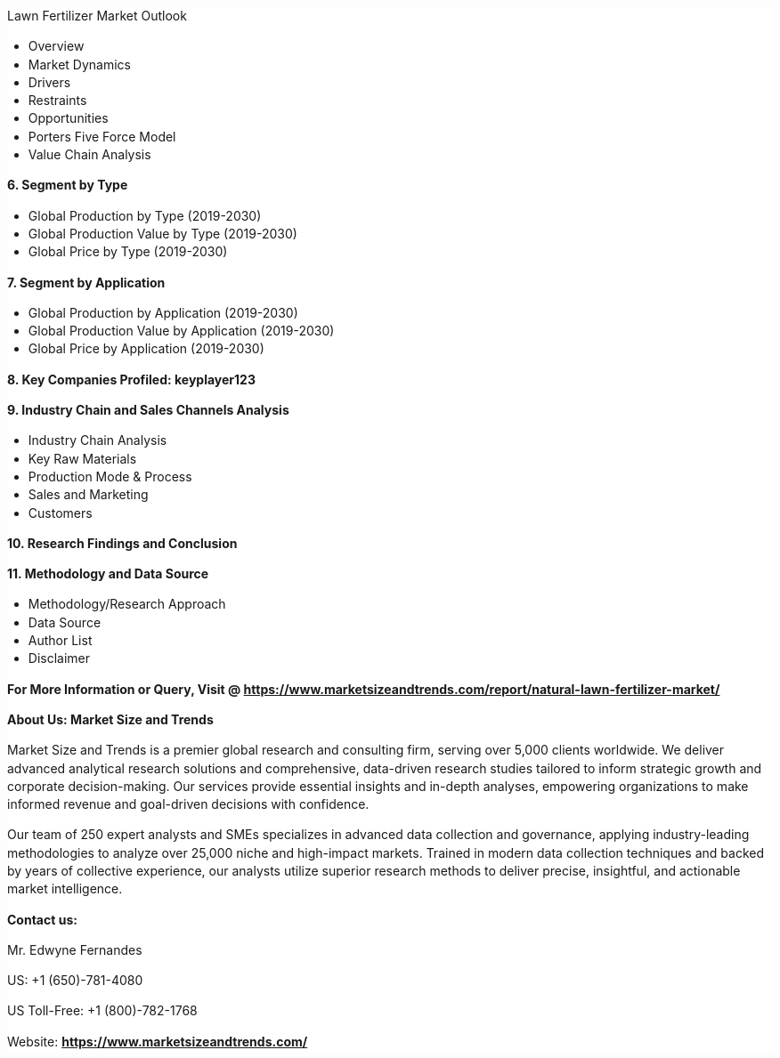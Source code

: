 Lawn Fertilizer Market Outlook</strong></p><ul><li>Overview</li><li>Market Dynamics</li><li>Drivers</li><li>Restraints</li><li>Opportunities</li><li>Porters Five Force Model</li><li>Value Chain Analysis&nbsp;</li></ul><p><strong>6. Segment by Type</strong></p><ul><li>Global Production by Type (2019-2030)</li><li>Global Production Value by Type (2019-2030)</li><li>Global Price by Type (2019-2030)</li></ul><p><strong>7. Segment by Application</strong></p><ul><li>Global Production by Application (2019-2030)</li><li>Global Production Value by Application (2019-2030)</li><li>Global Price by Application (2019-2030)</li></ul><p><strong>8. Key Companies Profiled: keyplayer123</strong></p><p><strong>9. Industry Chain and Sales Channels Analysis</strong></p><ul><li>Industry Chain Analysis</li><li>Key Raw Materials</li><li>Production Mode &amp; Process</li><li>Sales and Marketing</li><li>Customers</li></ul><p><strong>10. Research Findings and Conclusion</strong></p><p><strong>11. Methodology and Data Source</strong></p><ul><li>Methodology/Research Approach</li><li>Data Source</li><li>Author List</li><li>Disclaimer</li></ul></p><p><strong>For More Information or Query, Visit @ <a href="https://www.marketsizeandtrends.com/report/natural-lawn-fertilizer-market/">https://www.marketsizeandtrends.com/report/natural-lawn-fertilizer-market/</a></strong></p><p><strong>About Us: Market Size and Trends</strong></p><p>Market Size and Trends is a premier global research and consulting firm, serving over 5,000 clients worldwide. We deliver advanced analytical research solutions and comprehensive, data-driven research studies tailored to inform strategic growth and corporate decision-making. Our services provide essential insights and in-depth analyses, empowering organizations to make informed revenue and goal-driven decisions with confidence.</p><p>Our team of 250 expert analysts and SMEs specializes in advanced data collection and governance, applying industry-leading methodologies to analyze over 25,000 niche and high-impact markets. Trained in modern data collection techniques and backed by years of collective experience, our analysts utilize superior research methods to deliver precise, insightful, and actionable market intelligence.</p><p><strong>Contact us:</strong></p><p>Mr. Edwyne Fernandes</p><p>US: +1 (650)-781-4080</p><p>US Toll-Free: +1 (800)-782-1768</p><p>Website: <strong><a href="https://www.marketsizeandtrends.com/">https://www.marketsizeandtrends.com/</a></strong></p>
